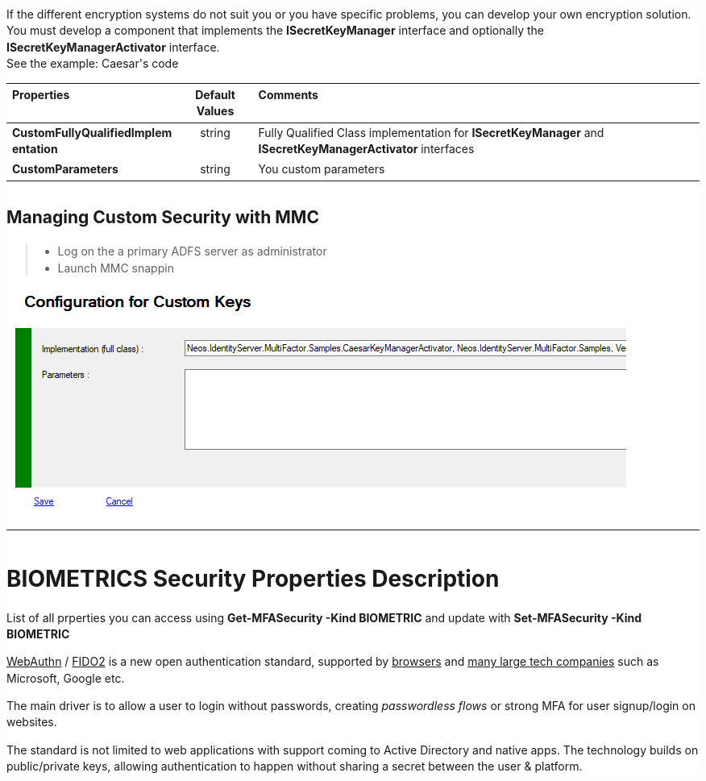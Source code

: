 If the different encryption systems do not suit you or you have specific problems, you can develop your own encryption solution.<br>You must develop a component that implements the **ISecretKeyManager** interface and optionally the **ISecretKeyManagerActivator** interface.<br>See the example: Caesar's code

| Properties                             | Default Values | Comments                                                     |
| :------------------------------------- | :------------: | :----------------------------------------------------------- |
| **CustomFullyQualifiedImplementation** |     string     | Fully Qualified Class implementation for **ISecretKeyManager** and **ISecretKeyManagerActivator** interfaces |
| **CustomParameters**                   |     string     | You custom parameters                                        |



## Managing Custom Security with MMC

>+ Log on the a primary ADFS server  as administrator
>+ Launch MMC snappin

![MMC CUSTKEYS](CustSecurityConfig.png)







------

# BIOMETRICS Security Properties Description

List of all prperties you can access using **Get-MFASecurity -Kind BIOMETRIC** and update with **Set-MFASecurity -Kind BIOMETRIC**

[WebAuthn](https://www.w3.org/TR/webauthn/) / [FIDO2](https://fidoalliance.org/fido2/) is a new open authentication standard, supported by [browsers](https://www.w3.org/Consortium/Member/List) and [many large tech companies](https://fidoalliance.org/members/) such as Microsoft, Google etc. 

The main driver is to allow a user to login without passwords, creating *passwordless flows* or strong MFA for user signup/login on websites. 

The standard is not limited to web applications with support coming to Active Directory and native apps. The technology builds on public/private keys, allowing authentication to happen without sharing a secret between the user & platform. 
